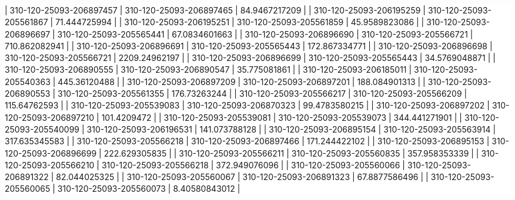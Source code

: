 | 310-120-25093-206897457 | 310-120-25093-206897465 | 84.9467217209 |
| 310-120-25093-206195259 | 310-120-25093-205561867 | 71.444725994 |
| 310-120-25093-206195251 | 310-120-25093-205561859 | 45.9589823086 |
| 310-120-25093-206896697 | 310-120-25093-205565441 | 67.0834601663 |
| 310-120-25093-206896690 | 310-120-25093-205566721 | 710.862082941 |
| 310-120-25093-206896691 | 310-120-25093-205565443 | 172.867334771 |
| 310-120-25093-206896698 | 310-120-25093-205566721 | 2209.24962197 |
| 310-120-25093-206896699 | 310-120-25093-205565443 | 34.5769048871 |
| 310-120-25093-206890555 | 310-120-25093-206890547 | 35.775081861 |
| 310-120-25093-206185011 | 310-120-25093-205540363 | 445.36120488 |
| 310-120-25093-206897209 | 310-120-25093-206897201 | 188.084901313 |
| 310-120-25093-206890553 | 310-120-25093-205561355 | 176.73263244 |
| 310-120-25093-205566217 | 310-120-25093-205566209 | 115.64762593 |
| 310-120-25093-205539083 | 310-120-25093-206870323 | 99.4783580215 |
| 310-120-25093-206897202 | 310-120-25093-206897210 | 101.4209472 |
| 310-120-25093-205539081 | 310-120-25093-205539073 | 344.441271901 |
| 310-120-25093-205540099 | 310-120-25093-206196531 | 141.073788128 |
| 310-120-25093-206895154 | 310-120-25093-205563914 | 317.635345583 |
| 310-120-25093-205566218 | 310-120-25093-206897466 | 171.244422102 |
| 310-120-25093-206895153 | 310-120-25093-206896699 | 222.629305835 |
| 310-120-25093-205566211 | 310-120-25093-205560835 | 357.958353339 |
| 310-120-25093-205566210 | 310-120-25093-205566218 | 372.949076096 |
| 310-120-25093-205560066 | 310-120-25093-206891322 | 82.044025325 |
| 310-120-25093-205560067 | 310-120-25093-206891323 | 67.8877586496 |
| 310-120-25093-205560065 | 310-120-25093-205560073 | 8.40580843012 |
